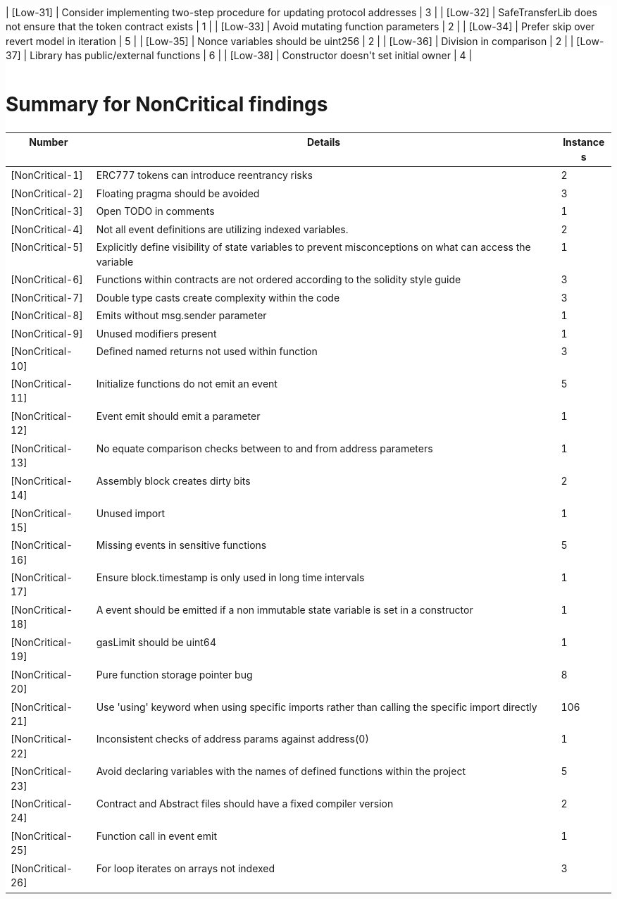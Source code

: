| [Low-31] | Consider implementing two-step procedure for updating protocol addresses | 3 |
| [Low-32] | SafeTransferLib does not ensure that the token contract exists | 1 |
| [Low-33] | Avoid mutating function parameters | 2 |
| [Low-34] | Prefer skip over revert model in iteration | 5 |
| [Low-35] | Nonce variables should be uint256 | 2 |
| [Low-36] | Division in comparison | 2 |
| [Low-37] | Library has public/external functions | 6 |
| [Low-38] | Constructor doesn't set initial owner | 4 |


# Summary for NonCritical findings

| Number | Details | Instances |
|----------|----------|----------|
| [NonCritical-1] | ERC777 tokens can introduce reentrancy risks | 2 |
| [NonCritical-2] | Floating pragma should be avoided | 3 |
| [NonCritical-3] | Open TODO in comments | 1 |
| [NonCritical-4] | Not all event definitions are utilizing indexed variables. | 2 |
| [NonCritical-5] | Explicitly define visibility of state variables to prevent misconceptions on what can access the variable | 1 |
| [NonCritical-6] | Functions within contracts are not ordered according to the solidity style guide | 3 |
| [NonCritical-7] | Double type casts create complexity within the code | 3 |
| [NonCritical-8] | Emits without msg.sender parameter | 1 |
| [NonCritical-9] | Unused modifiers present | 1 |
| [NonCritical-10] | Defined named returns not used within function  | 3 |
| [NonCritical-11] | Initialize functions do not emit an event | 5 |
| [NonCritical-12] | Event emit should emit a parameter | 1 |
| [NonCritical-13] | No equate comparison checks between to and from address parameters | 1 |
| [NonCritical-14] | Assembly block creates dirty bits | 2 |
| [NonCritical-15] | Unused import | 1 |
| [NonCritical-16] | Missing events in sensitive functions | 5 |
| [NonCritical-17] | Ensure block.timestamp is only used in long time intervals | 1 |
| [NonCritical-18] | A event should be emitted if a non immutable state variable is set in a constructor | 1 |
| [NonCritical-19] | gasLimit should be uint64 | 1 |
| [NonCritical-20] | Pure function storage pointer bug | 8 |
| [NonCritical-21] | Use 'using' keyword when using specific imports rather than calling the specific import directly | 106 |
| [NonCritical-22] | Inconsistent checks of address params against address(0) | 1 |
| [NonCritical-23] | Avoid declaring variables with the names of defined functions within the project | 5 |
| [NonCritical-24] | Contract and Abstract files should have a fixed compiler version | 2 |
| [NonCritical-25] | Function call in event emit | 1 |
| [NonCritical-26] | For loop iterates on arrays not indexed | 3 |